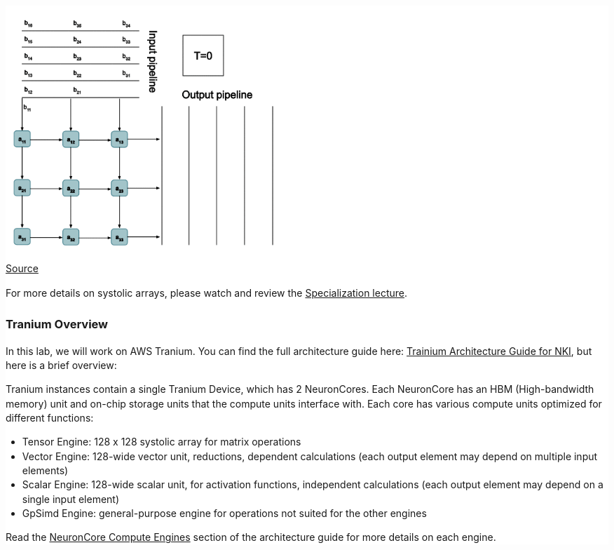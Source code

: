   <img width="400" src="./img/systolic-array-matmul-animation.gif">
  <br>
  <a href="https://medium.com/lightmatter/matrix-processing-with-nanophotonics-998e294dabc1">Source</a>
</p>

For more details on systolic arrays, please watch and review the [Specialization lecture](https://inst.eecs.berkeley.edu/~cs152/sp25/).


### Tranium Overview
In this lab, we will work on AWS Tranium. You can find the full architecture guide here: [Trainium Architecture Guide for NKI](https://awsdocs-neuron.readthedocs-hosted.com/en/latest/general/nki/arch/trainium_inferentia2_arch.html), but here is a brief overview: 


Tranium instances contain a single Tranium Device, which has 2 NeuronCores. Each NeuronCore has an HBM (High-bandwidth memory) unit and on-chip storage units that the compute units interface with. Each core has various compute units optimized for different functions:
- Tensor Engine: 128 x 128 systolic array for matrix operations
- Vector Engine: 128-wide vector unit, reductions, dependent calculations (each output element may depend on multiple input elements)
- Scalar Engine: 128-wide scalar unit, for activation functions, independent calculations (each output element may depend on a single input element)
- GpSimd Engine: general-purpose engine for operations not suited for the other engines

Read the [NeuronCore Compute Engines](https://awsdocs-neuron.readthedocs-hosted.com/en/latest/general/nki/arch/trainium_inferentia2_arch.html#neuroncore-v2-compute-engines) section of the architecture guide for more details on each engine.
